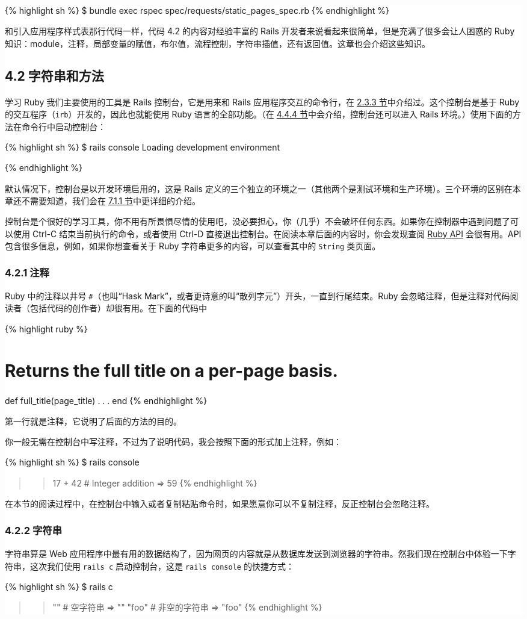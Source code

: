 {% highlight sh %}
$ bundle exec rspec spec/requests/static_pages_spec.rb
{% endhighlight %}

和引入应用程序样式表那行代码一样，代码 4.2 的内容对经验丰富的 Rails 开发者来说看起来很简单，但是充满了很多会让人困惑的 Ruby 知识：module，注释，局部变量的赋值，布尔值，流程控制，字符串插值，还有返回值。这章也会介绍这些知识。

<h2 id="sec-4-2">4.2 字符串和方法</h2>

学习 Ruby 我们主要使用的工具是 Rails 控制台，它是用来和 Rails 应用程序交互的命令行，在 [2.3.3 节](chapter2.html#sec-2-3-3)中介绍过。这个控制台是基于 Ruby 的交互程序（`irb`）开发的，因此也就能使用 Ruby 语言的全部功能。（在 [4.4.4 节](#sec-4-4-4)中会介绍，控制台还可以进入 Rails 环境。）使用下面的方法在命令行中启动控制台：

{% highlight sh %}
$ rails console
Loading development environment
>>
{% endhighlight %}

默认情况下，控制台是以开发环境启用的，这是 Rails 定义的三个独立的环境之一（其他两个是测试环境和生产环境）。三个环境的区别在本章还不需要知道，我们会在 [7.1.1 节](#sec-7-1-1)中更详细的介绍。

控制台是个很好的学习工具，你不用有所畏惧尽情的使用吧，没必要担心，你（几乎）不会破坏任何东西。如果你在控制器中遇到问题了可以使用 Ctrl-C 结束当前执行的命令，或者使用 Ctrl-D 直接退出控制台。在阅读本章后面的内容时，你会发现查阅 [Ruby API](http://ruby-doc.org/core-1.9.3/) 会很有用。API 包含很多信息，例如，如果你想查看关于 Ruby 字符串更多的内容，可以查看其中的 `String` 类页面。

<h3 id="sec-4-2-1">4.2.1 注释</h3>

Ruby 中的注释以井号 `#`（也叫“Hask Mark”，或者更诗意的叫“散列字元”）开头，一直到行尾结束。Ruby 会忽略注释，但是注释对代码阅读者（包括代码的创作者）却很有用。在下面的代码中

{% highlight ruby %}
  # Returns the full title on a per-page basis.
  def full_title(page_title)
    .
    .
    .
  end
{% endhighlight %}

第一行就是注释，它说明了后面的方法的目的。

你一般无需在控制台中写注释，不过为了说明代码，我会按照下面的形式加上注释，例如：

{% highlight sh %}
$ rails console
>> 17 + 42   # Integer addition
=> 59
{% endhighlight %}

在本节的阅读过程中，在控制台中输入或者复制粘贴命令时，如果愿意你可以不复制注释，反正控制台会忽略注释。

<h3 id="sec-4-2-2">4.2.2 字符串</h3>

字符串算是 Web 应用程序中最有用的数据结构了，因为网页的内容就是从数据库发送到浏览器的字符串。然我们现在控制台中体验一下字符串，这次我们使用 `rails c` 启动控制台，这是 `rails console` 的快捷方式：

{% highlight sh %}
$ rails c
>> ""         # 空字符串
=> ""
>> "foo"      # 非空的字符串
=> "foo"
{% endhighlight %}
